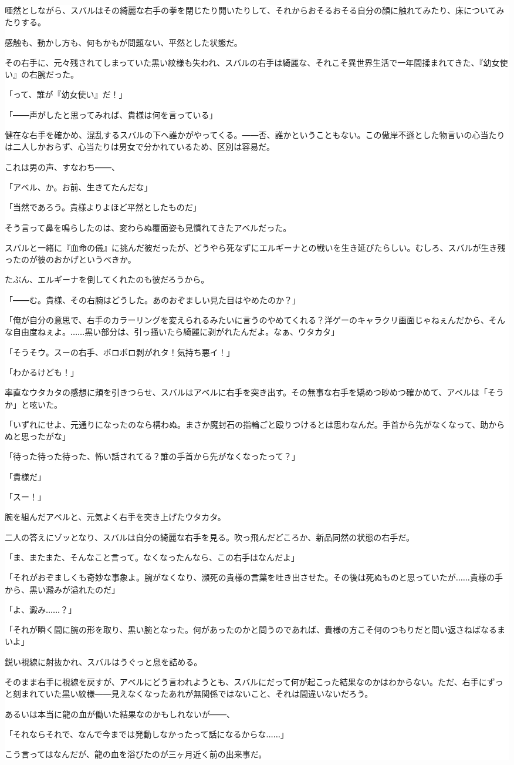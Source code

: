 唖然としながら、スバルはその綺麗な右手の拳を閉じたり開いたりして、それからおそるおそる自分の顔に触れてみたり、床についてみたりする。

感触も、動かし方も、何もかもが問題ない、平然とした状態だ。

その右手に、元々残されてしまっていた黒い紋様も失われ、スバルの右手は綺麗な、それこそ異世界生活で一年間揉まれてきた、『幼女使い』の右腕だった。

「って、誰が『幼女使い』だ！」

「――声がしたと思ってみれば、貴様は何を言っている」

健在な右手を確かめ、混乱するスバルの下へ誰かがやってくる。――否、誰かということもない。この傲岸不遜とした物言いの心当たりは二人しかおらず、心当たりは男女で分かれているため、区別は容易だ。

これは男の声、すなわち――、

「アベル、か。お前、生きてたんだな」

「当然であろう。貴様よりよほど平然としたものだ」

そう言って鼻を鳴らしたのは、変わらぬ覆面姿も見慣れてきたアベルだった。

スバルと一緒に『血命の儀』に挑んだ彼だったが、どうやら死なずにエルギーナとの戦いを生き延びたらしい。むしろ、スバルが生き残ったのが彼のおかげというべきか。

たぶん、エルギーナを倒してくれたのも彼だろうから。

「――む。貴様、その右腕はどうした。あのおぞましい見た目はやめたのか？」

「俺が自分の意思で、右手のカラーリングを変えられるみたいに言うのやめてくれる？洋ゲーのキャラクリ画面じゃねぇんだから、そんな自由度ねぇよ。……黒い部分は、引っ掻いたら綺麗に剥がれたんだよ。なぁ、ウタカタ」

「そうそウ。スーの右手、ボロボロ剥がれタ！気持ち悪イ！」

「わかるけども！」

率直なウタカタの感想に頬を引きつらせ、スバルはアベルに右手を突き出す。その無事な右手を矯めつ眇めつ確かめて、アベルは「そうか」と呟いた。

「いずれにせよ、元通りになったのなら構わぬ。まさか魔封石の指輪ごと殴りつけるとは思わなんだ。手首から先がなくなって、助からぬと思ったがな」

「待った待った待った、怖い話されてる？誰の手首から先がなくなったって？」

「貴様だ」

「スー！」

腕を組んだアベルと、元気よく右手を突き上げたウタカタ。

二人の答えにゾッとなり、スバルは自分の綺麗な右手を見る。吹っ飛んだどころか、新品同然の状態の右手だ。

「ま、またまた、そんなこと言って。なくなったんなら、この右手はなんだよ」

「それがおぞましくも奇妙な事象よ。腕がなくなり、瀕死の貴様の言葉を吐き出させた。その後は死ぬものと思っていたが……貴様の手から、黒い澱みが溢れたのだ」

「よ、澱み……？」

「それが瞬く間に腕の形を取り、黒い腕となった。何があったのかと問うのであれば、貴様の方こそ何のつもりだと問い返さねばなるまいよ」

鋭い視線に射抜かれ、スバルはうぐっと息を詰める。

そのまま右手に視線を戻すが、アベルにどう言われようとも、スバルにだって何が起こった結果なのかはわからない。ただ、右手にずっと刻まれていた黒い紋様――見えなくなったあれが無関係ではないこと、それは間違いないだろう。

あるいは本当に龍の血が働いた結果なのかもしれないが――、

「それならそれで、なんで今までは発動しなかったって話になるからな……」

こう言ってはなんだが、龍の血を浴びたのが三ヶ月近く前の出来事だ。
